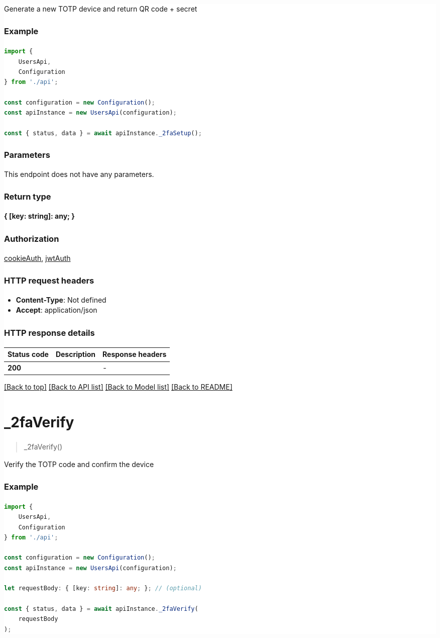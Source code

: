 Generate a new TOTP device and return QR code + secret

### Example

```typescript
import {
    UsersApi,
    Configuration
} from './api';

const configuration = new Configuration();
const apiInstance = new UsersApi(configuration);

const { status, data } = await apiInstance._2faSetup();
```

### Parameters
This endpoint does not have any parameters.


### Return type

**{ [key: string]: any; }**

### Authorization

[cookieAuth](../README.md#cookieAuth), [jwtAuth](../README.md#jwtAuth)

### HTTP request headers

 - **Content-Type**: Not defined
 - **Accept**: application/json


### HTTP response details
| Status code | Description | Response headers |
|-------------|-------------|------------------|
|**200** |  |  -  |

[[Back to top]](#) [[Back to API list]](../README.md#documentation-for-api-endpoints) [[Back to Model list]](../README.md#documentation-for-models) [[Back to README]](../README.md)

# **_2faVerify**
> _2faVerify()

Verify the TOTP code and confirm the device

### Example

```typescript
import {
    UsersApi,
    Configuration
} from './api';

const configuration = new Configuration();
const apiInstance = new UsersApi(configuration);

let requestBody: { [key: string]: any; }; // (optional)

const { status, data } = await apiInstance._2faVerify(
    requestBody
);
```
